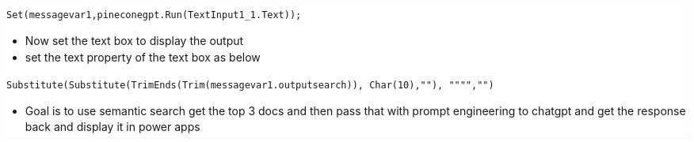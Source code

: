```
Set(messagevar1,pineconegpt.Run(TextInput1_1.Text));
```

- Now set the text box to display the output
- set the text property of the text box as below

```
Substitute(Substitute(TrimEnds(Trim(messagevar1.outputsearch)), Char(10),""), """","")
```

- Goal is to use semantic search get the top 3 docs and then pass that with prompt engineering to chatgpt and get the response back and display it in power apps